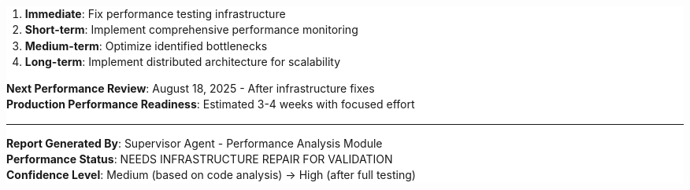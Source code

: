 1. **Immediate**: Fix performance testing infrastructure 
2. **Short-term**: Implement comprehensive performance monitoring
3. **Medium-term**: Optimize identified bottlenecks
4. **Long-term**: Implement distributed architecture for scalability

**Next Performance Review**: August 18, 2025 - After infrastructure fixes  
**Production Performance Readiness**: Estimated 3-4 weeks with focused effort

---

**Report Generated By**: Supervisor Agent - Performance Analysis Module  
**Performance Status**: NEEDS INFRASTRUCTURE REPAIR FOR VALIDATION  
**Confidence Level**: Medium (based on code analysis) → High (after full testing)